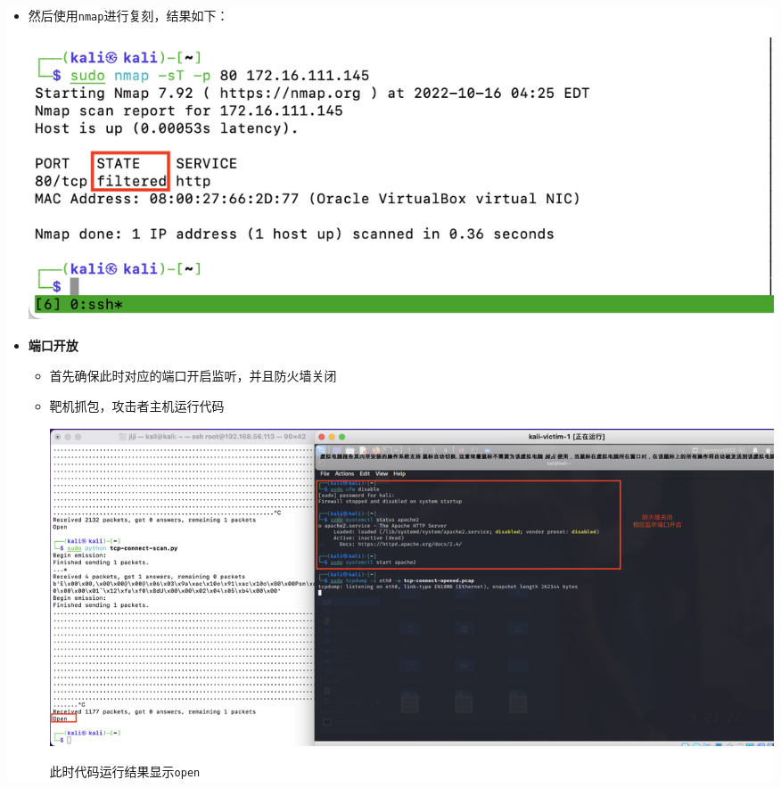   * 然后使用`nmap`进行复刻，结果如下：

    ![](./图片/nmap复刻filtered.png)

* **端口开放**

  * 首先确保此时对应的端口开启监听，并且防火墙关闭

  * 靶机抓包，攻击者主机运行代码

    ![](./图片/tcp-connect-scan_opened.png)

    此时代码运行结果显示`open`
